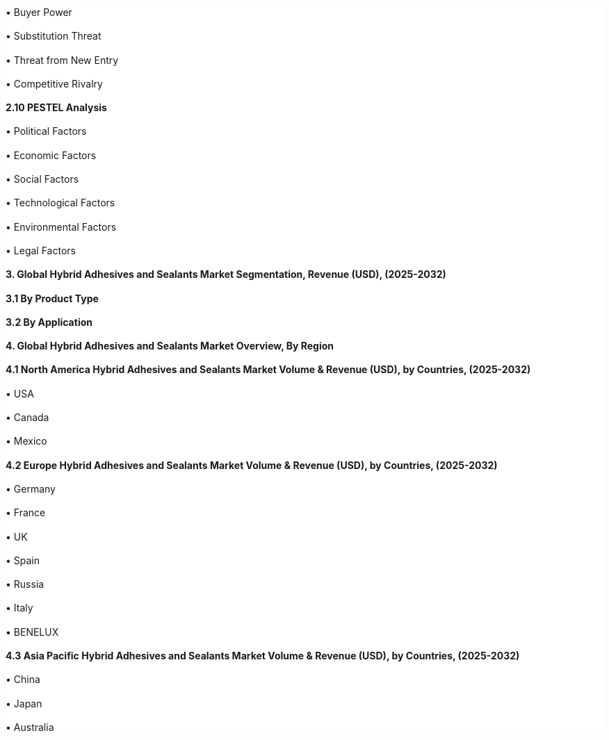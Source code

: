 • Buyer Power

• Substitution Threat

• Threat from New Entry

• Competitive Rivalry

<strong>2.10 PESTEL Analysis</strong>

• Political Factors

• Economic Factors

• Social Factors

• Technological Factors

• Environmental Factors

• Legal Factors

<strong>3. Global Hybrid Adhesives and Sealants Market Segmentation, Revenue (USD), (2025-2032)</strong>

<strong>3.1 By Product Type</strong>

<strong>3.2 By Application</strong>

<strong>4. Global Hybrid Adhesives and Sealants Market Overview, By Region</strong>

<strong>4.1 North America Hybrid Adhesives and Sealants Market Volume &amp; Revenue (USD), by Countries, (2025-2032)</strong>

• USA

• Canada

• Mexico

<strong>4.2 Europe Hybrid Adhesives and Sealants Market Volume &amp; Revenue (USD), by Countries, (2025-2032)</strong>

• Germany

• France

• UK

• Spain

• Russia

• Italy

• BENELUX

<strong>4.3 Asia Pacific Hybrid Adhesives and Sealants Market Volume &amp; Revenue (USD), by Countries, (2025-2032)</strong>

• China

• Japan

• Australia
